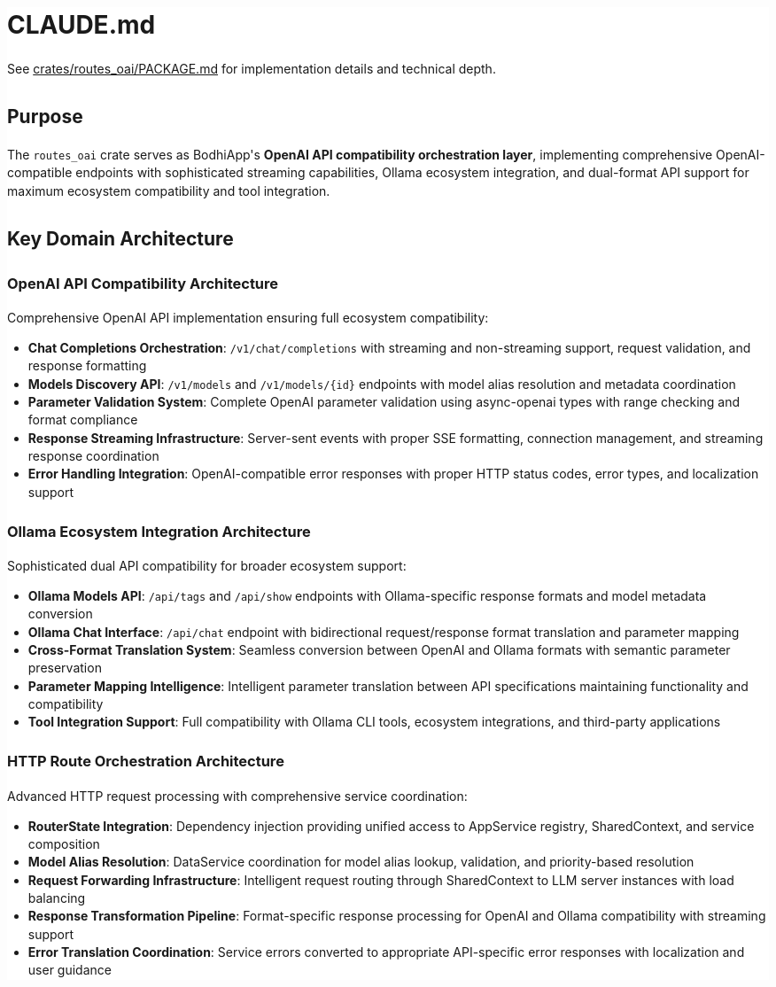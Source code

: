 # CLAUDE.md

See [crates/routes_oai/PACKAGE.md](crates/routes_oai/PACKAGE.md) for implementation details and technical depth.

## Purpose

The `routes_oai` crate serves as BodhiApp's **OpenAI API compatibility orchestration layer**, implementing comprehensive OpenAI-compatible endpoints with sophisticated streaming capabilities, Ollama ecosystem integration, and dual-format API support for maximum ecosystem compatibility and tool integration.

## Key Domain Architecture

### OpenAI API Compatibility Architecture
Comprehensive OpenAI API implementation ensuring full ecosystem compatibility:

- **Chat Completions Orchestration**: `/v1/chat/completions` with streaming and non-streaming support, request validation, and response formatting
- **Models Discovery API**: `/v1/models` and `/v1/models/{id}` endpoints with model alias resolution and metadata coordination
- **Parameter Validation System**: Complete OpenAI parameter validation using async-openai types with range checking and format compliance
- **Response Streaming Infrastructure**: Server-sent events with proper SSE formatting, connection management, and streaming response coordination
- **Error Handling Integration**: OpenAI-compatible error responses with proper HTTP status codes, error types, and localization support

### Ollama Ecosystem Integration Architecture
Sophisticated dual API compatibility for broader ecosystem support:

- **Ollama Models API**: `/api/tags` and `/api/show` endpoints with Ollama-specific response formats and model metadata conversion
- **Ollama Chat Interface**: `/api/chat` endpoint with bidirectional request/response format translation and parameter mapping
- **Cross-Format Translation System**: Seamless conversion between OpenAI and Ollama formats with semantic parameter preservation
- **Parameter Mapping Intelligence**: Intelligent parameter translation between API specifications maintaining functionality and compatibility
- **Tool Integration Support**: Full compatibility with Ollama CLI tools, ecosystem integrations, and third-party applications

### HTTP Route Orchestration Architecture
Advanced HTTP request processing with comprehensive service coordination:

- **RouterState Integration**: Dependency injection providing unified access to AppService registry, SharedContext, and service composition
- **Model Alias Resolution**: DataService coordination for model alias lookup, validation, and priority-based resolution
- **Request Forwarding Infrastructure**: Intelligent request routing through SharedContext to LLM server instances with load balancing
- **Response Transformation Pipeline**: Format-specific response processing for OpenAI and Ollama compatibility with streaming support
- **Error Translation Coordination**: Service errors converted to appropriate API-specific error responses with localization and user guidance
